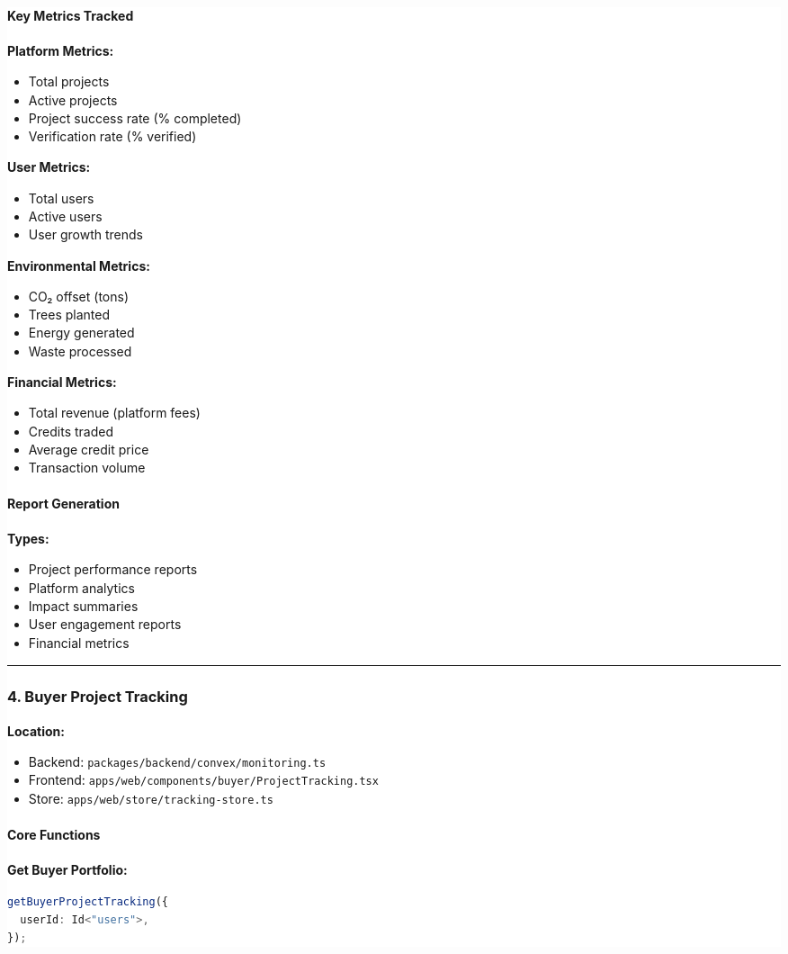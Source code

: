 #### Key Metrics Tracked

**Platform Metrics:**

- Total projects
- Active projects
- Project success rate (% completed)
- Verification rate (% verified)

**User Metrics:**

- Total users
- Active users
- User growth trends

**Environmental Metrics:**

- CO₂ offset (tons)
- Trees planted
- Energy generated
- Waste processed

**Financial Metrics:**

- Total revenue (platform fees)
- Credits traded
- Average credit price
- Transaction volume

#### Report Generation

**Types:**

- Project performance reports
- Platform analytics
- Impact summaries
- User engagement reports
- Financial metrics

---

### 4. Buyer Project Tracking

**Location:**

- Backend: `packages/backend/convex/monitoring.ts`
- Frontend: `apps/web/components/buyer/ProjectTracking.tsx`
- Store: `apps/web/store/tracking-store.ts`

#### Core Functions

**Get Buyer Portfolio:**

```typescript
getBuyerProjectTracking({
  userId: Id<"users">,
});
```
